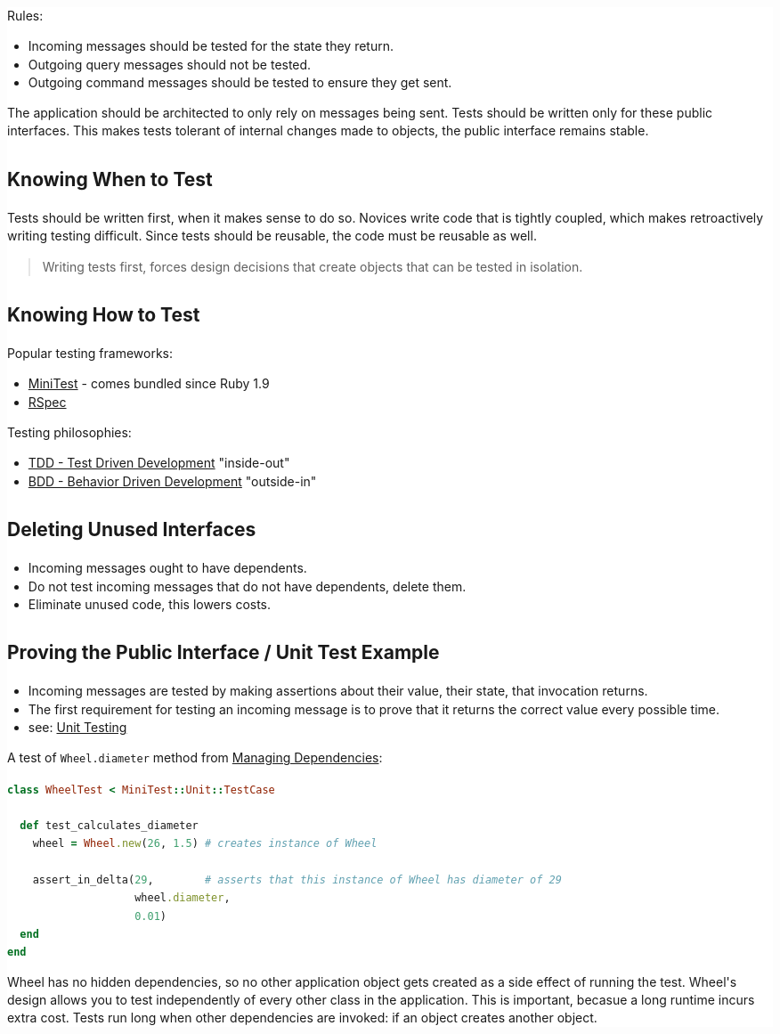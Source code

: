 Rules:
- Incoming messages should be tested for the state they return.
- Outgoing query messages should not be tested.
- Outgoing command messages should be tested to ensure they get sent.

The application should be architected to only rely on messages being sent.
Tests should be written only for these public interfaces.
This makes tests tolerant of internal changes made to objects, the public interface remains stable.

## Knowing When to Test
Tests should be written first, when it makes sense to do so.
Novices write code that is tightly coupled, which makes retroactively writing testing difficult.
Since tests should be reusable, the code must be reusable as well.

> Writing tests first, forces design decisions that create objects that can be tested in isolation.

## Knowing How to Test
Popular testing frameworks:
- [MiniTest](https://github.com/minitest/minitest) - comes bundled since Ruby 1.9
- [RSpec](https://rspec.info/)

Testing philosophies:
- [TDD - Test Driven Development](/pages/tdd-test-driven-development.md) "inside-out"
- [BDD - Behavior Driven Development](/pages/bdd-behavior-driven-development.md) "outside-in"

## Deleting Unused Interfaces
- Incoming messages ought to have dependents.
- Do not test incoming messages that do not have dependents, delete them.
- Eliminate unused code, this lowers costs.

## Proving the Public Interface / Unit Test Example
- Incoming messages are tested by making assertions about their value, their state, that invocation returns.
- The first requirement for testing an incoming message is to prove that it returns the correct value every possible time.
- see: [Unit Testing](/pages/unit-testing.md)

A test of `Wheel.diameter` method from [Managing Dependencies](/pages/ood-managing-dependencies.md):

```ruby
class WheelTest < MiniTest::Unit::TestCase

  def test_calculates_diameter
    wheel = Wheel.new(26, 1.5) # creates instance of Wheel

    assert_in_delta(29,        # asserts that this instance of Wheel has diameter of 29
                    wheel.diameter,
                    0.01)
  end
end
```
Wheel has no hidden dependencies, so no other application object gets created as a side effect of running the test.
Wheel's design allows you to test independently of every other class in the application.
This is important, becasue a long runtime incurs extra cost.
Tests run long when other dependencies are invoked: if an object creates another object.
